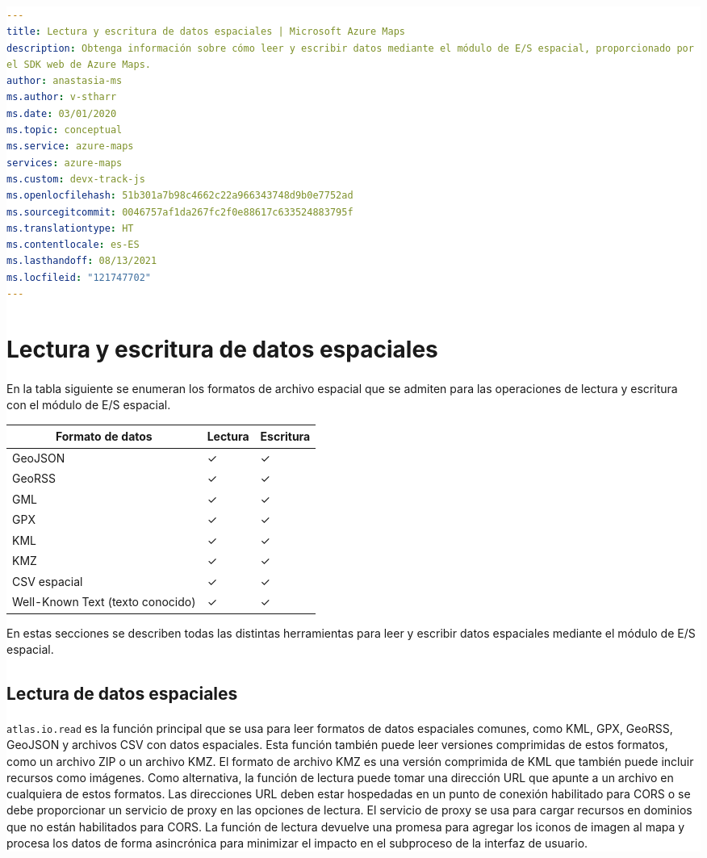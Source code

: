 ```yaml
---
title: Lectura y escritura de datos espaciales | Microsoft Azure Maps
description: Obtenga información sobre cómo leer y escribir datos mediante el módulo de E/S espacial, proporcionado por el SDK web de Azure Maps.
author: anastasia-ms
ms.author: v-stharr
ms.date: 03/01/2020
ms.topic: conceptual
ms.service: azure-maps
services: azure-maps
ms.custom: devx-track-js
ms.openlocfilehash: 51b301a7b98c4662c22a966343748d9b0e7752ad
ms.sourcegitcommit: 0046757af1da267fc2f0e88617c633524883795f
ms.translationtype: HT
ms.contentlocale: es-ES
ms.lasthandoff: 08/13/2021
ms.locfileid: "121747702"
---
```

# <a name="read-and-write-spatial-data"></a>Lectura y escritura de datos espaciales

En la tabla siguiente se enumeran los formatos de archivo espacial que se admiten para las operaciones de lectura y escritura con el módulo de E/S espacial.

| Formato de datos       | Lectura | Escritura |
|-------------------|------|-------|
| GeoJSON           | ✓  |  ✓  |
| GeoRSS            | ✓  |  ✓  |
| GML               | ✓  |  ✓  |
| GPX               | ✓  |  ✓  |
| KML               | ✓  |  ✓  |
| KMZ               | ✓  |  ✓  |
| CSV espacial       | ✓  |  ✓  |
| Well-Known Text (texto conocido)   | ✓  |  ✓  |

En estas secciones se describen todas las distintas herramientas para leer y escribir datos espaciales mediante el módulo de E/S espacial.

## <a name="read-spatial-data"></a>Lectura de datos espaciales

`atlas.io.read` es la función principal que se usa para leer formatos de datos espaciales comunes, como KML, GPX, GeoRSS, GeoJSON y archivos CSV con datos espaciales. Esta función también puede leer versiones comprimidas de estos formatos, como un archivo ZIP o un archivo KMZ. El formato de archivo KMZ es una versión comprimida de KML que también puede incluir recursos como imágenes. Como alternativa, la función de lectura puede tomar una dirección URL que apunte a un archivo en cualquiera de estos formatos. Las direcciones URL deben estar hospedadas en un punto de conexión habilitado para CORS o se debe proporcionar un servicio de proxy en las opciones de lectura. El servicio de proxy se usa para cargar recursos en dominios que no están habilitados para CORS. La función de lectura devuelve una promesa para agregar los iconos de imagen al mapa y procesa los datos de forma asincrónica para minimizar el impacto en el subproceso de la interfaz de usuario.

